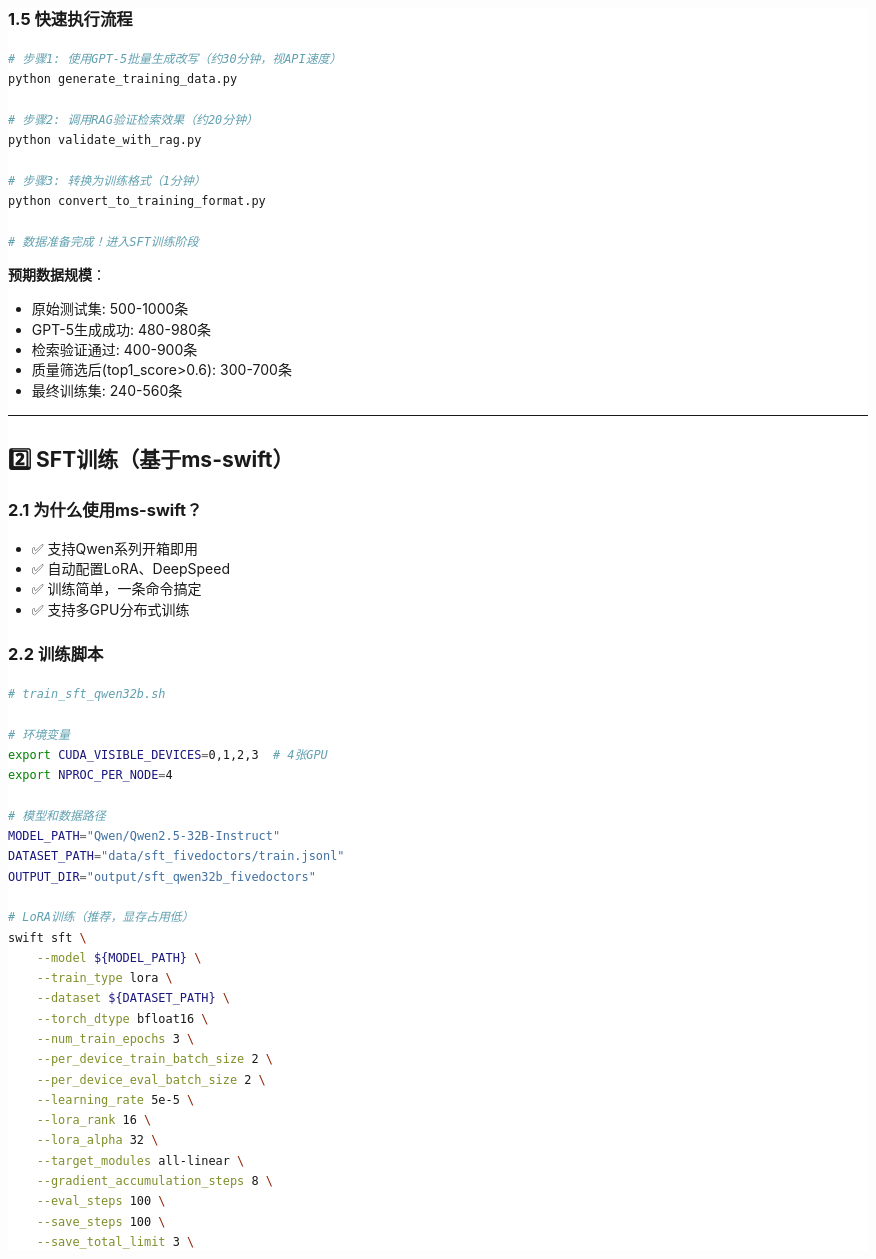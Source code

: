 ### 1.5 快速执行流程

```bash
# 步骤1: 使用GPT-5批量生成改写（约30分钟，视API速度）
python generate_training_data.py

# 步骤2: 调用RAG验证检索效果（约20分钟）
python validate_with_rag.py

# 步骤3: 转换为训练格式（1分钟）
python convert_to_training_format.py

# 数据准备完成！进入SFT训练阶段
```

**预期数据规模**：

- 原始测试集: 500-1000条
- GPT-5生成成功: 480-980条
- 检索验证通过: 400-900条
- 质量筛选后(top1_score>0.6): 300-700条
- 最终训练集: 240-560条

---

## 2️⃣ SFT训练（基于ms-swift）

### 2.1 为什么使用ms-swift？

- ✅ 支持Qwen系列开箱即用
- ✅ 自动配置LoRA、DeepSpeed
- ✅ 训练简单，一条命令搞定
- ✅ 支持多GPU分布式训练

### 2.2 训练脚本

```bash
# train_sft_qwen32b.sh

# 环境变量
export CUDA_VISIBLE_DEVICES=0,1,2,3  # 4张GPU
export NPROC_PER_NODE=4

# 模型和数据路径
MODEL_PATH="Qwen/Qwen2.5-32B-Instruct"
DATASET_PATH="data/sft_fivedoctors/train.jsonl"
OUTPUT_DIR="output/sft_qwen32b_fivedoctors"

# LoRA训练（推荐，显存占用低）
swift sft \
    --model ${MODEL_PATH} \
    --train_type lora \
    --dataset ${DATASET_PATH} \
    --torch_dtype bfloat16 \
    --num_train_epochs 3 \
    --per_device_train_batch_size 2 \
    --per_device_eval_batch_size 2 \
    --learning_rate 5e-5 \
    --lora_rank 16 \
    --lora_alpha 32 \
    --target_modules all-linear \
    --gradient_accumulation_steps 8 \
    --eval_steps 100 \
    --save_steps 100 \
    --save_total_limit 3 \
```